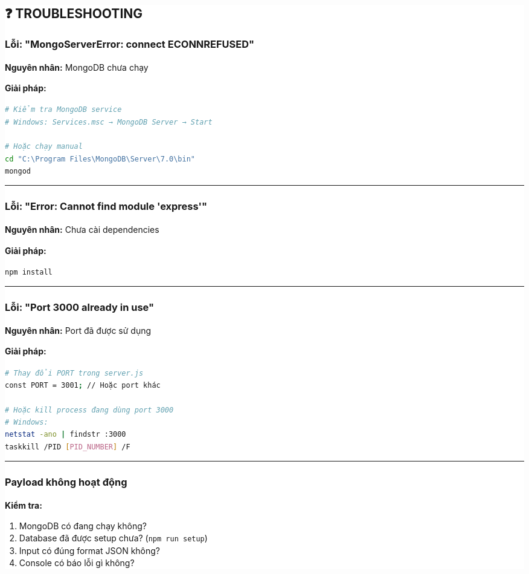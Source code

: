 
## ❓ TROUBLESHOOTING

### Lỗi: "MongoServerError: connect ECONNREFUSED"

**Nguyên nhân:** MongoDB chưa chạy

**Giải pháp:**
```bash
# Kiểm tra MongoDB service
# Windows: Services.msc → MongoDB Server → Start

# Hoặc chạy manual
cd "C:\Program Files\MongoDB\Server\7.0\bin"
mongod
```

---

### Lỗi: "Error: Cannot find module 'express'"

**Nguyên nhân:** Chưa cài dependencies

**Giải pháp:**
```bash
npm install
```

---

### Lỗi: "Port 3000 already in use"

**Nguyên nhân:** Port đã được sử dụng

**Giải pháp:**
```bash
# Thay đổi PORT trong server.js
const PORT = 3001; // Hoặc port khác

# Hoặc kill process đang dùng port 3000
# Windows:
netstat -ano | findstr :3000
taskkill /PID [PID_NUMBER] /F
```

---

### Payload không hoạt động

**Kiểm tra:**
1. MongoDB có đang chạy không?
2. Database đã được setup chưa? (`npm run setup`)
3. Input có đúng format JSON không?
4. Console có báo lỗi gì không?
